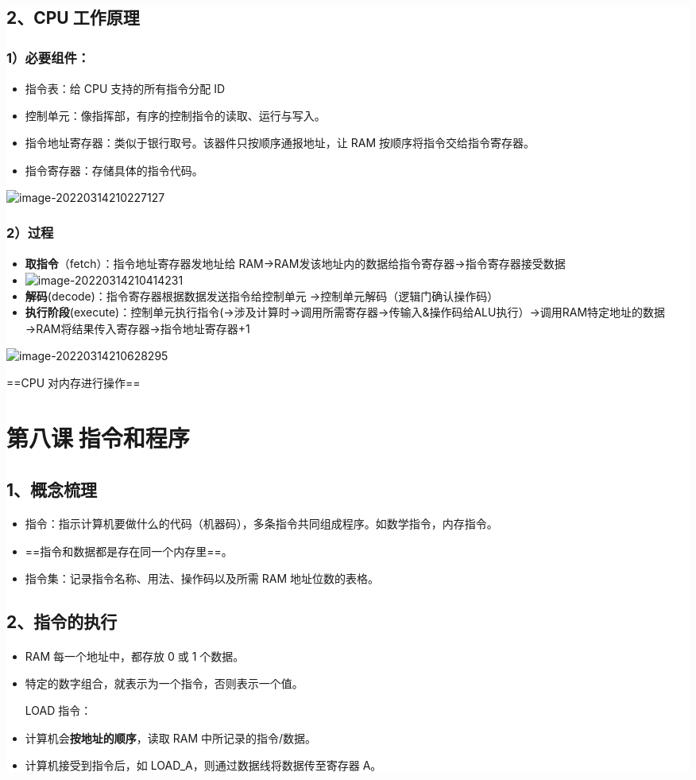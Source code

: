 ## 2、CPU 工作原理

### 1）必要组件：

- 指令表：给 CPU 支持的所有指令分配 ID

- 控制单元：像指挥部，有序的控制指令的读取、运行与写入。

- 指令地址寄存器：类似于银行取号。该器件只按顺序通报地址，让 RAM 按顺序将指令交给指令寄存器。

- 指令寄存器：存储具体的指令代码。

![image-20220314210227127](C:\Users\Administrator\AppData\Roaming\Typora\typora-user-images\image-20220314210227127.png)



### 2）过程

- **取指令**（fetch）：指令地址寄存器发地址给 RAM→RAM发该地址内的数据给指令寄存器→指令寄存器接受数据
- ![image-20220314210414231](C:\Users\Administrator\AppData\Roaming\Typora\typora-user-images\image-20220314210414231.png)
- **解码**(decode)：指令寄存器根据数据发送指令给控制单元 →控制单元解码（逻辑门确认操作码）
- **执行阶段**(execute)：控制单元执行指令(→涉及计算时→调用所需寄存器→传输入&操作码给ALU执行）→调用RAM特定地址的数据→RAM将结果传入寄存器→指令地址寄存器+1

![image-20220314210628295](C:\Users\Administrator\AppData\Roaming\Typora\typora-user-images\image-20220314210628295.png)

==CPU 对内存进行操作==



# 第八课 指令和程序

## 1、概念梳理

- 指令：指示计算机要做什么的代码（机器码），多条指令共同组成程序。如数学指令，内存指令。

- ==指令和数据都是存在同一个内存里==。

- 指令集：记录指令名称、用法、操作码以及所需 RAM 地址位数的表格。



## 2、指令的执行



- RAM 每一个地址中，都存放 0 或 1 个数据。

- 特定的数字组合，就表示为一个指令，否则表示一个值。

  

  LOAD 指令：

- 计算机会**按地址的顺序**，读取 RAM 中所记录的指令/数据。

- 计算机接受到指令后，如 LOAD_A，则通过数据线将数据传至寄存器 A。
